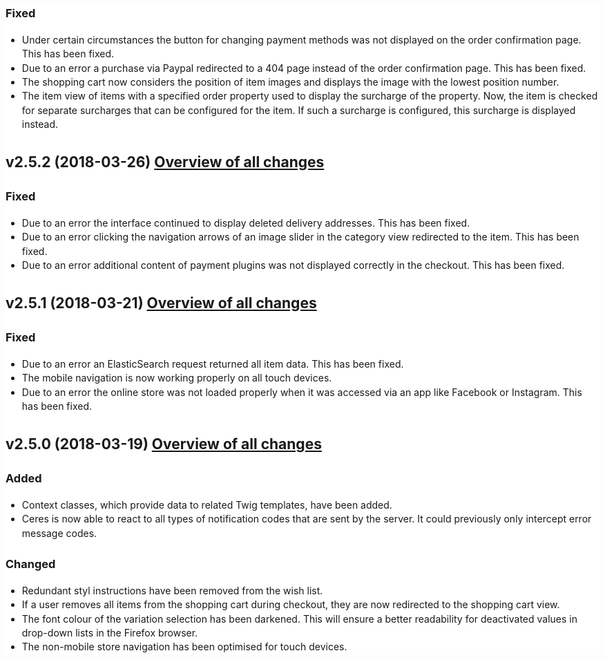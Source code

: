 ### Fixed

- Under certain circumstances the button for changing payment methods was not displayed on the order confirmation page. This has been fixed.
- Due to an error a purchase via Paypal redirected to a 404 page instead of the order confirmation page. This has been fixed.
- The shopping cart now considers the position of item images and displays the image with the lowest position number.
- The item view of items with a specified order property used to display the surcharge of the property. Now, the item is checked for separate surcharges that can be configured for the item. If such a surcharge is configured, this surcharge is displayed instead.

## v2.5.2 (2018-03-26) <a href="https://github.com/plentymarkets/plugin-ceres/compare/2.5.1...2.5.2" target="_blank"><b>Overview of all changes</b></a>

### Fixed

- Due to an error the interface continued to display deleted delivery addresses. This has been fixed.
- Due to an error clicking the navigation arrows of an image slider in the category view redirected to the item. This has been fixed.
- Due to an error additional content of payment plugins was not displayed correctly in the checkout. This has been fixed.

## v2.5.1 (2018-03-21) <a href="https://github.com/plentymarkets/plugin-ceres/compare/2.5.0...2.5.1" target="_blank"><b>Overview of all changes</b></a>

### Fixed

- Due to an error an ElasticSearch request returned all item data. This has been fixed.
- The mobile navigation is now working properly on all touch devices.
- Due to an error the online store was not loaded properly when it was accessed via an app like Facebook or Instagram. This has been fixed.

## v2.5.0 (2018-03-19) <a href="https://github.com/plentymarkets/plugin-ceres/compare/2.4.0...2.5.0" target="_blank"><b>Overview of all changes</b></a>

### Added

- Context classes, which provide data to related Twig templates, have been added.
- Ceres is now able to react to all types of notification codes that are sent by the server. It could previously only intercept error message codes.

### Changed

- Redundant styl instructions have been removed from the wish list.
- If a user removes all items from the shopping cart during checkout, they are now redirected to the shopping cart view.
- The font colour of the variation selection has been darkened. This will ensure a better readability for deactivated values in drop-down lists in the Firefox browser.
- The non-mobile store navigation has been optimised for touch devices.
